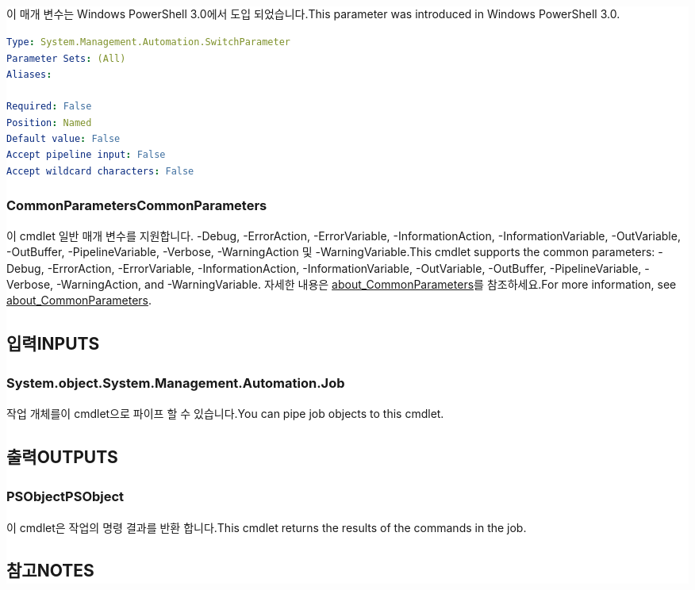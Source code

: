 <span data-ttu-id="53e15-229">이 매개 변수는 Windows PowerShell 3.0에서 도입 되었습니다.</span><span class="sxs-lookup"><span data-stu-id="53e15-229">This parameter was introduced in Windows PowerShell 3.0.</span></span>

```yaml
Type: System.Management.Automation.SwitchParameter
Parameter Sets: (All)
Aliases:

Required: False
Position: Named
Default value: False
Accept pipeline input: False
Accept wildcard characters: False
```

### <span data-ttu-id="53e15-230">CommonParameters</span><span class="sxs-lookup"><span data-stu-id="53e15-230">CommonParameters</span></span>

<span data-ttu-id="53e15-231">이 cmdlet 일반 매개 변수를 지원합니다. -Debug, -ErrorAction, -ErrorVariable, -InformationAction, -InformationVariable, -OutVariable, -OutBuffer, -PipelineVariable, -Verbose, -WarningAction 및 -WarningVariable.</span><span class="sxs-lookup"><span data-stu-id="53e15-231">This cmdlet supports the common parameters: -Debug, -ErrorAction, -ErrorVariable, -InformationAction, -InformationVariable, -OutVariable, -OutBuffer, -PipelineVariable, -Verbose, -WarningAction, and -WarningVariable.</span></span> <span data-ttu-id="53e15-232">자세한 내용은 [about_CommonParameters](./About/about_CommonParameters.md)를 참조하세요.</span><span class="sxs-lookup"><span data-stu-id="53e15-232">For more information, see [about_CommonParameters](./About/about_CommonParameters.md).</span></span>

## <span data-ttu-id="53e15-233">입력</span><span class="sxs-lookup"><span data-stu-id="53e15-233">INPUTS</span></span>

### <span data-ttu-id="53e15-234">System.object.</span><span class="sxs-lookup"><span data-stu-id="53e15-234">System.Management.Automation.Job</span></span>

<span data-ttu-id="53e15-235">작업 개체를이 cmdlet으로 파이프 할 수 있습니다.</span><span class="sxs-lookup"><span data-stu-id="53e15-235">You can pipe job objects to this cmdlet.</span></span>

## <span data-ttu-id="53e15-236">출력</span><span class="sxs-lookup"><span data-stu-id="53e15-236">OUTPUTS</span></span>

### <span data-ttu-id="53e15-237">PSObject</span><span class="sxs-lookup"><span data-stu-id="53e15-237">PSObject</span></span>

<span data-ttu-id="53e15-238">이 cmdlet은 작업의 명령 결과를 반환 합니다.</span><span class="sxs-lookup"><span data-stu-id="53e15-238">This cmdlet returns the results of the commands in the job.</span></span>

## <span data-ttu-id="53e15-239">참고</span><span class="sxs-lookup"><span data-stu-id="53e15-239">NOTES</span></span>
